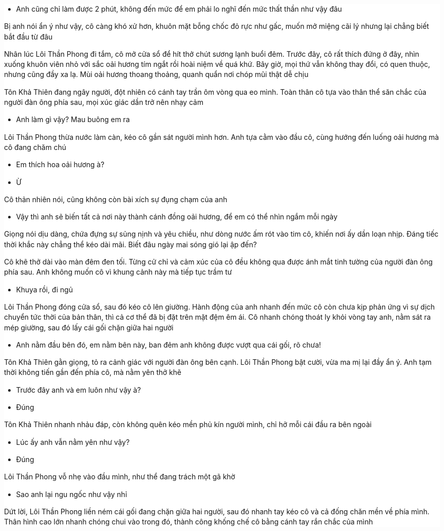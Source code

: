 - Anh cũng chỉ làm được 2 phút, không đến mức để em phải lo nghĩ đến mức thất thần như vậy đâu

Bị anh nói ẩn ý như vậy, cô càng khó xử hơn, khuôn mặt bỗng chốc đỏ rực như gấc, muốn mở miệng cãi lý nhưng lại chẳng biết bắt đầu từ đâu

Nhân lúc Lôi Thần Phong đi tắm, cô mở cửa sổ để hít thở chút sương lạnh buổi đêm. Trước đây, cô rất thích đứng ở đây, nhìn xuống khuôn viên nhỏ với sắc oải hương tím ngắt rồi hoài niệm về quá khứ. Bây giờ, mọi thứ vẫn không thay đổi, có quen thuộc, nhưng cũng đầy xa lạ. Mùi oải hương thoang thoảng, quanh quẩn nơi chóp mũi thật dễ chịu

Tôn Khả Thiên đang ngây người, đột nhiên có cánh tay trần ôm vòng qua eo mình. Toàn thân cô tựa vào thân thể săn chắc của người đàn ông phía sau, mọi xúc giác dần trở nên nhạy cảm

- Anh làm gì vậy? Mau buông em ra

Lôi Thần Phong thừa nước làm càn, kéo cô gần sát người mình hơn. Anh tựa cằm vào đầu cô, cùng hướng đến luống oải hương mà cô đang chăm chú

- Em thích hoa oải hương à?

- Ừ

Cô thản nhiên nói, cũng không còn bài xích sự đụng chạm của anh

- Vậy thì anh sẽ biến tất cả nơi này thành cánh đồng oải hương, để em có thể nhìn ngắm mỗi ngày

Giọng nói dịu dàng, chứa đựng sự sủng nịnh và yêu chiều, như dòng nước ấm rót vào tim cô, khiến nơi ấy dần loạn nhịp. Đáng tiếc thời khắc này chẳng thể kéo dài mãi. Biết đâu ngày mai sóng gió lại ập đến?

Cô khẽ thở dài vào màn đêm đen tối. Từng cử chỉ và cảm xúc của cô đều không qua được ánh mắt tinh tường của người đàn ông phía sau. Anh không muốn cô vì khung cảnh này mà tiếp tục trầm tư

- Khuya rồi, đi ngủ

Lôi Thần Phong đóng cửa sổ, sau đó kéo cô lên giường. Hành động của anh nhanh đến mức cô còn chưa kịp phản ứng vì sự dịch chuyển tức thời của bản thân, thì cả cơ thể đã bị đặt trên mặt đệm êm ái. Cô nhanh chóng thoát ly khỏi vòng tay anh, nằm sát ra mép giường, sau đó lấy cái gối chặn giữa hai người

- Anh nằm đầu bên đó, em nằm bên này, ban đêm anh không được vượt qua cái gối, rõ chưa!

Tôn Khả Thiên gằn giọng, tỏ ra cảnh giác với người đàn ông bên cạnh. Lôi Thần Phong bật cười, vừa ma mị lại đầy ẩn ý. Anh tạm thời không tiến gần đến phía cô, mà nằm yên thở khẽ

- Trước đây anh và em luôn như vậy à?

- Đúng

Tôn Khả Thiên nhanh nhảu đáp, còn không quên kéo mền phủ kín người mình, chỉ hở mỗi cái đầu ra bên ngoài

- Lúc ấy anh vẫn nằm yên như vậy?

- Đúng

Lôi Thần Phong vỗ nhẹ vào đầu mình, như thể đang trách một gã khờ

- Sao anh lại ngu ngốc như vậy nhỉ

Dứt lời, Lôi Thần Phong liền ném cái gối đang chặn giữa hai người, sau đó nhanh tay kéo cô và cả đống chăn mền về phía mình. Thân hình cao lớn nhanh chóng chui vào trong đó, thành công khống chế cô bằng cánh tay rắn chắc của mình
